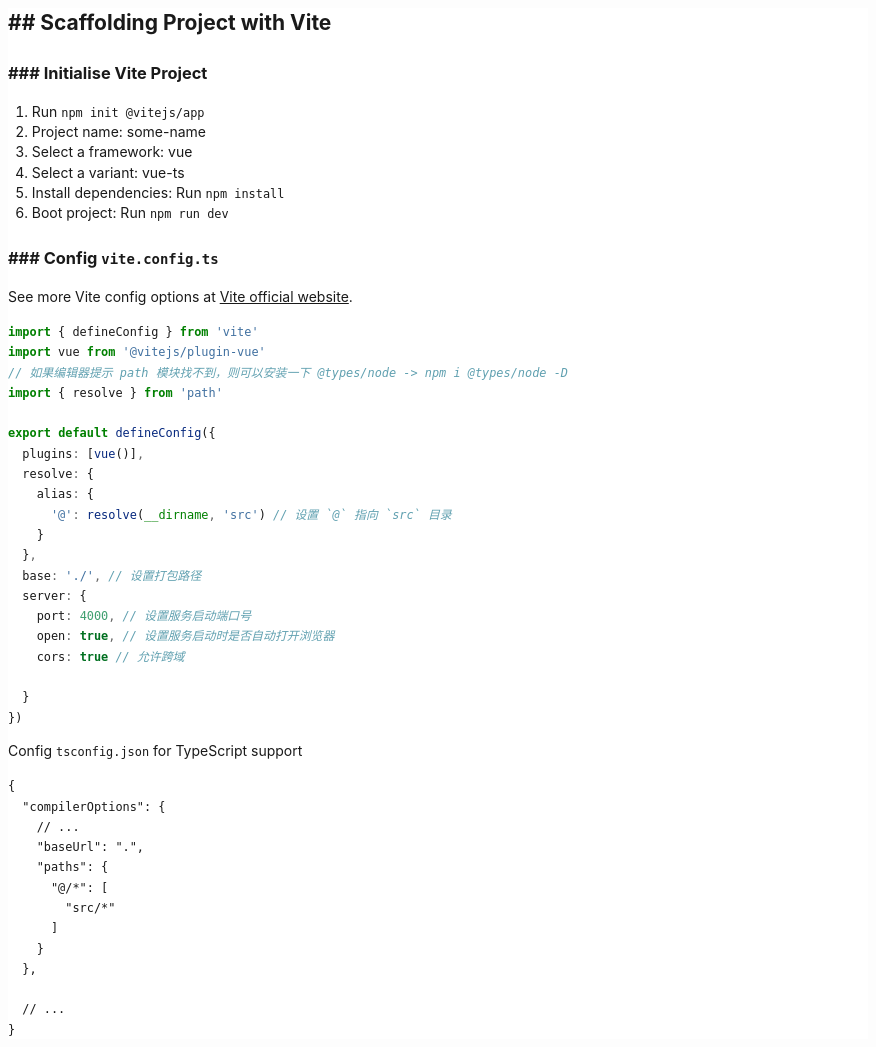 ## ## Scaffolding Project with Vite

### ### Initialise Vite Project

1. Run `npm init @vitejs/app`
1. Project name: some-name
1. Select a framework: vue
1. Select a variant: vue-ts
1. Install dependencies: Run `npm install`
1. Boot project: Run `npm run dev`

### ### Config `vite.config.ts`

See more Vite config options at [Vite official website](https://vitejs.dev/config/).

```typescript
import { defineConfig } from 'vite'
import vue from '@vitejs/plugin-vue'
// 如果编辑器提示 path 模块找不到，则可以安装一下 @types/node -> npm i @types/node -D
import { resolve } from 'path'

export default defineConfig({
  plugins: [vue()],
  resolve: {
    alias: {
      '@': resolve(__dirname, 'src') // 设置 `@` 指向 `src` 目录
    }
  },
  base: './', // 设置打包路径
  server: {
    port: 4000, // 设置服务启动端口号
    open: true, // 设置服务启动时是否自动打开浏览器
    cors: true // 允许跨域

  }
})
```

Config `tsconfig.json` for TypeScript support

```text
{
  "compilerOptions": {
    // ...
    "baseUrl": ".",
    "paths": {
      "@/*": [
        "src/*"
      ]
    }
  },

  // ...
}
```
